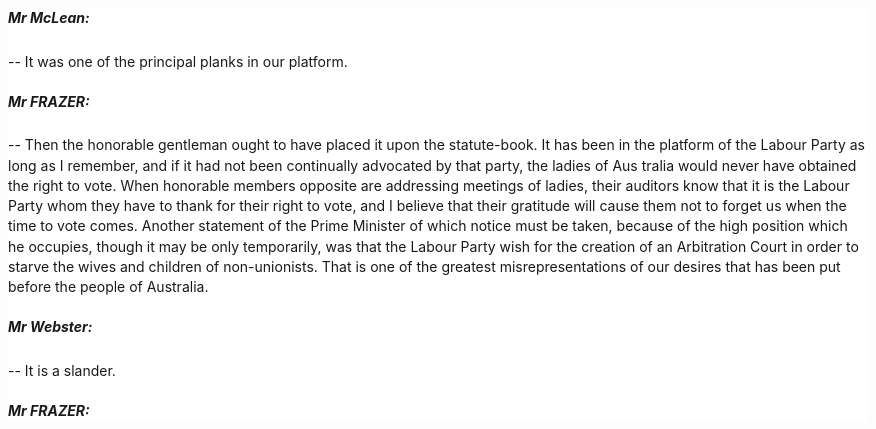 ##### Mr McLean:

--  It was one of the principal planks in our platform. 

##### Mr FRAZER:

-- Then the honorable gentleman ought to have placed it upon the statute-book. It has been in the platform of the Labour Party as long as I remember, and if it had not been continually advocated by that party, the ladies of Aus tralia would never have obtained the right to vote. When honorable members opposite are addressing meetings of ladies, their auditors know that it is the Labour Party whom they have to thank for their right to vote, and I believe that their gratitude will cause them not to forget us when the time to vote comes. Another statement of the Prime Minister of which notice must be taken, because of the high position which he occupies, though it may be only temporarily, was that the Labour Party wish for the creation of an Arbitration Court in order to starve the wives and children of non-unionists. That is one of the greatest misrepresentations of our desires that has been put before the people of Australia. 

##### Mr Webster:

--  It is a slander. 

##### Mr FRAZER:
